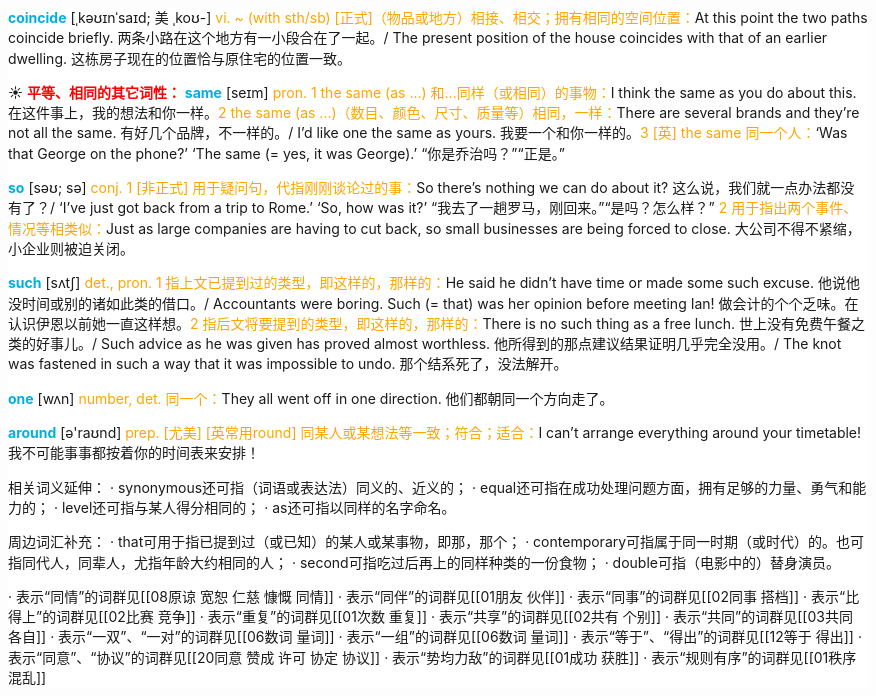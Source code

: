 <font color="sky blue">**coincide**</font> [ˌkəʊɪnˈsaɪd; 美 ˌkoʊ-]
<font color="orange">vi. ~ (with sth/sb) [正式]（物品或地方）相接、相交；拥有相同的空间位置：</font>At this point the two paths coincide briefly. 两条小路在这个地方有一小段合在了一起。/ The present position of the house coincides with that of an earlier dwelling. 这栋房子现在的位置恰与原住宅的位置一致。

☀ <font color="red">**平等、相同的其它词性：**</font>
<font color="sky blue">**same**</font> [seɪm] 
<font color="orange">pron. 1 the same (as ...) 和…同样（或相同）的事物：</font>I think the same as you do about this. 在这件事上，我的想法和你一样。<font color="orange">2 the same (as ...)（数目、颜色、尺寸、质量等）相同，一样：</font>There are several brands and they’re not all the same. 有好几个品牌，不一样的。/ I’d like one the same as yours. 我要一个和你一样的。<font color="orange">3 [英] the same 同一个人：</font>‘Was that George on the phone?’ ‘The same (= yes, it was George).’ “你是乔治吗？”“正是。”

<font color="sky blue">**so**</font> [səʊ; sə] 
<font color="orange">conj. 1 [非正式] 用于疑问句，代指刚刚谈论过的事：</font>So there’s nothing we can do about it? 这么说，我们就一点办法都没有了？/ ‘I’ve just got back from a trip to Rome.’ ‘So, how was it?’ “我去了一趟罗马，刚回来。”“是吗？怎么样？” <font color="orange">2 用于指出两个事件、情况等相类似：</font>Just as large companies are having to cut back, so small businesses are being forced to close. 大公司不得不紧缩，小企业则被迫关闭。

<font color="sky blue">**such**</font> [sʌtʃ] 
<font color="orange">det., pron. 1 指上文已提到过的类型，即这样的，那样的：</font>He said he didn’t have time or made some such excuse. 他说他没时间或别的诸如此类的借口。/ Accountants were boring. Such (= that) was her opinion before meeting Ian! 做会计的个个乏味。在认识伊恩以前她一直这样想。<font color="orange">2 指后文将要提到的类型，即这样的，那样的：</font>There is no such thing as a free lunch. 世上没有免费午餐之类的好事儿。/ Such advice as he was given has proved almost worthless. 他所得到的那点建议结果证明几乎完全没用。/ The knot was fastened in such a way that it was impossible to undo. 那个结系死了，没法解开。

<font color="sky blue">**one**</font> [wʌn] 
<font color="orange">number, det. 同一个：</font>They all went off in one direction. 他们都朝同一个方向走了。

<font color="sky blue">**around**</font> [ə'raʊnd] 
<font color="orange">prep. [尤美] [英常用round] 同某人或某想法等一致；符合；适合：</font>I can’t arrange everything around your timetable! 我不可能事事都按着你的时间表来安排！

相关词义延伸：
· synonymous还可指（词语或表达法）同义的、近义的；
· equal还可指在成功处理问题方面，拥有足够的力量、勇气和能力的；
· level还可指与某人得分相同的；
· as还可指以同样的名字命名。

周边词汇补充：
· that可用于指已提到过（或已知）的某人或某事物，即那，那个；
· contemporary可指属于同一时期（或时代）的。也可指同代人，同辈人，尤指年龄大约相同的人；
· second可指吃过后再上的同样种类的一份食物；
· double可指（电影中的）替身演员。

· 表示“同情”的词群见[[08原谅 宽恕 仁慈 慷慨 同情]]
· 表示“同伴”的词群见[[01朋友 伙伴]]
· 表示“同事”的词群见[[02同事 搭档]]
· 表示“比得上”的词群见[[02比赛 竞争]]
· 表示“重复”的词群见[[01次数 重复]]
· 表示“共享”的词群见[[02共有 个别]]
· 表示“共同”的词群见[[03共同 各自]]
· 表示“一双”、“一对”的词群见[[06数词 量词]]
· 表示“一组”的词群见[[06数词 量词]]
· 表示“等于”、“得出”的词群见[[12等于 得出]]
· 表示“同意”、“协议”的词群见[[20同意 赞成 许可 协定 协议]]
· 表示“势均力敌”的词群见[[01成功 获胜]]
· 表示“规则有序”的词群见[[01秩序 混乱]]

